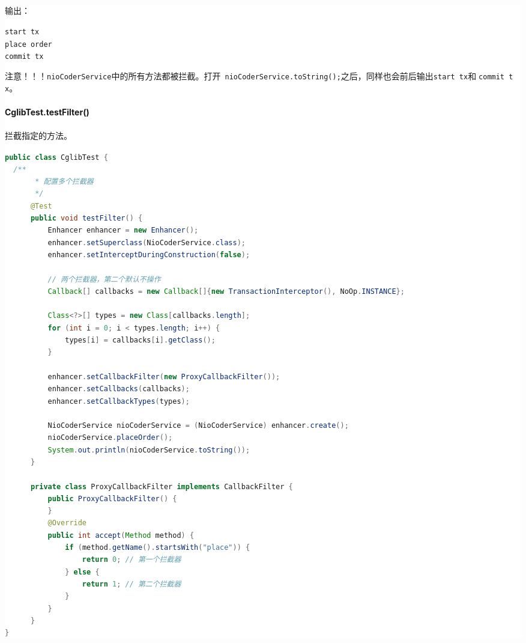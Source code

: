 输出：
```java
start tx
place order
commit tx
```

注意！！！`nioCoderService`中的所有方法都被拦截。打开` nioCoderService.toString();`之后，同样也会前后输出`start tx`和 `commit tx`。

#### CglibTest.testFilter()

拦截指定的方法。

```java
public class CglibTest {
  /**
       * 配置多个拦截器
       */
      @Test
      public void testFilter() {
          Enhancer enhancer = new Enhancer();
          enhancer.setSuperclass(NioCoderService.class);
          enhancer.setInterceptDuringConstruction(false);

          // 两个拦截器，第二个默认不操作
          Callback[] callbacks = new Callback[]{new TransactionInterceptor(), NoOp.INSTANCE};

          Class<?>[] types = new Class[callbacks.length];
          for (int i = 0; i < types.length; i++) {
              types[i] = callbacks[i].getClass();
          }

          enhancer.setCallbackFilter(new ProxyCallbackFilter());
          enhancer.setCallbacks(callbacks);
          enhancer.setCallbackTypes(types);

          NioCoderService nioCoderService = (NioCoderService) enhancer.create();
          nioCoderService.placeOrder();
          System.out.println(nioCoderService.toString());
      }

      private class ProxyCallbackFilter implements CallbackFilter {
          public ProxyCallbackFilter() {
          }
          @Override
          public int accept(Method method) {
              if (method.getName().startsWith("place")) {
                  return 0; // 第一个拦截器
              } else {
                  return 1; // 第二个拦截器
              }
          }
      }
}
```
